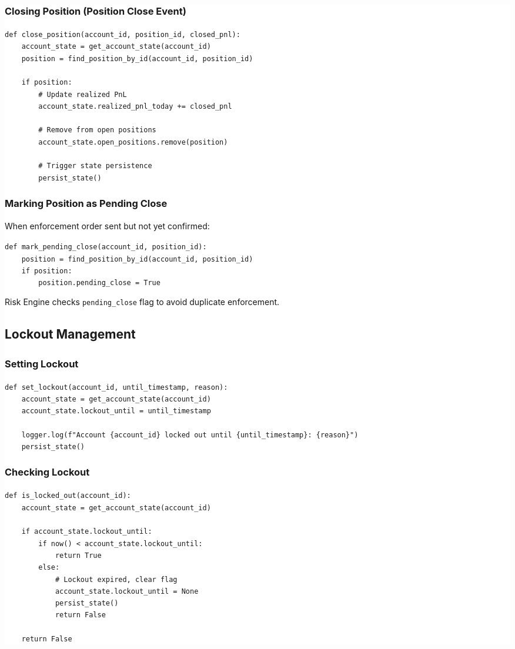 ### Closing Position (Position Close Event)

```
def close_position(account_id, position_id, closed_pnl):
    account_state = get_account_state(account_id)
    position = find_position_by_id(account_id, position_id)

    if position:
        # Update realized PnL
        account_state.realized_pnl_today += closed_pnl

        # Remove from open positions
        account_state.open_positions.remove(position)

        # Trigger state persistence
        persist_state()
```

### Marking Position as Pending Close

When enforcement order sent but not yet confirmed:

```
def mark_pending_close(account_id, position_id):
    position = find_position_by_id(account_id, position_id)
    if position:
        position.pending_close = True
```

Risk Engine checks `pending_close` flag to avoid duplicate enforcement.

## Lockout Management

### Setting Lockout

```
def set_lockout(account_id, until_timestamp, reason):
    account_state = get_account_state(account_id)
    account_state.lockout_until = until_timestamp

    logger.log(f"Account {account_id} locked out until {until_timestamp}: {reason}")
    persist_state()
```

### Checking Lockout

```
def is_locked_out(account_id):
    account_state = get_account_state(account_id)

    if account_state.lockout_until:
        if now() < account_state.lockout_until:
            return True
        else:
            # Lockout expired, clear flag
            account_state.lockout_until = None
            persist_state()
            return False

    return False
```
